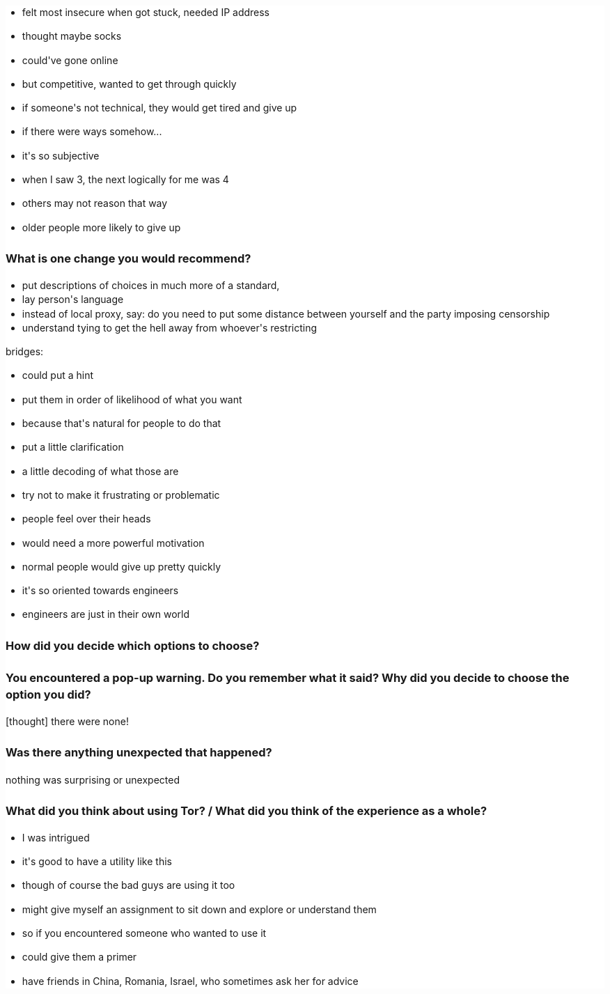 - felt most insecure when got stuck, needed IP address
- thought maybe socks
- could've gone online
- but competitive, wanted to get through quickly

- if someone's not technical, they would get tired and give up
- if there were ways somehow...
- it's so subjective
- when I saw 3, the next logically for me was 4
- others may not reason that way
- older people more likely to give up

###  What is one change you would recommend?

- put descriptions of choices in much more of a standard,
- lay person's language
- instead of local proxy, say: do you need to put some distance between yourself and the party imposing censorship
- understand tying to get the hell away from whoever's restricting

bridges:

- could put a hint
- put them in order of likelihood of what you want
- because that's natural for people to do that
- put a little clarification
- a little decoding of what those are

- try not to make it frustrating or problematic
- people feel over their heads
- would need a more powerful motivation
- normal people would give up pretty quickly
- it's so oriented towards engineers
- engineers are just in their own world


###  How did you decide which options to choose?
### You encountered a pop-up warning. Do you remember what it said? Why did you decide to choose the option you did?

[thought] there were none!

### Was there anything unexpected that happened?

nothing was surprising or unexpected

### What did you think about using Tor? / What did you think of the experience as a whole?

- I was intrigued
- it's good to have a utility like this
- though of course the bad guys are using it too

- might give myself an assignment to sit down and explore or understand them
- so if you encountered someone who wanted to use it
- could give them a primer
- have friends in China, Romania, Israel, who sometimes ask her for advice
